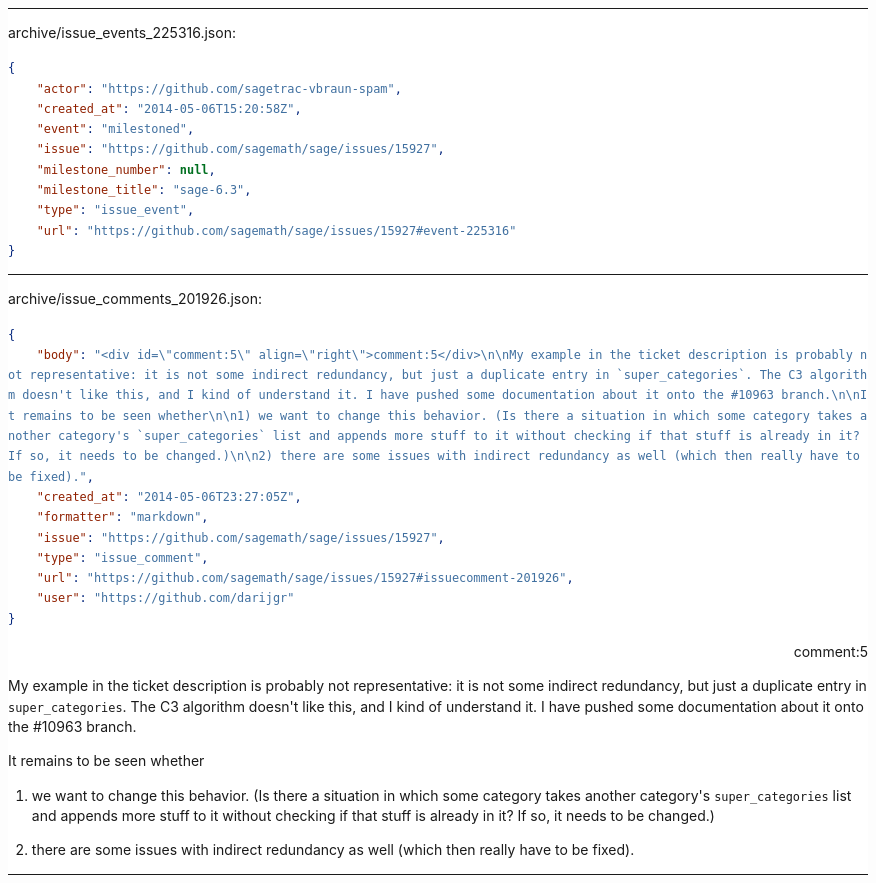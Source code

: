 

---

archive/issue_events_225316.json:
```json
{
    "actor": "https://github.com/sagetrac-vbraun-spam",
    "created_at": "2014-05-06T15:20:58Z",
    "event": "milestoned",
    "issue": "https://github.com/sagemath/sage/issues/15927",
    "milestone_number": null,
    "milestone_title": "sage-6.3",
    "type": "issue_event",
    "url": "https://github.com/sagemath/sage/issues/15927#event-225316"
}
```



---

archive/issue_comments_201926.json:
```json
{
    "body": "<div id=\"comment:5\" align=\"right\">comment:5</div>\n\nMy example in the ticket description is probably not representative: it is not some indirect redundancy, but just a duplicate entry in `super_categories`. The C3 algorithm doesn't like this, and I kind of understand it. I have pushed some documentation about it onto the #10963 branch.\n\nIt remains to be seen whether\n\n1) we want to change this behavior. (Is there a situation in which some category takes another category's `super_categories` list and appends more stuff to it without checking if that stuff is already in it? If so, it needs to be changed.)\n\n2) there are some issues with indirect redundancy as well (which then really have to be fixed).",
    "created_at": "2014-05-06T23:27:05Z",
    "formatter": "markdown",
    "issue": "https://github.com/sagemath/sage/issues/15927",
    "type": "issue_comment",
    "url": "https://github.com/sagemath/sage/issues/15927#issuecomment-201926",
    "user": "https://github.com/darijgr"
}
```

<div id="comment:5" align="right">comment:5</div>

My example in the ticket description is probably not representative: it is not some indirect redundancy, but just a duplicate entry in `super_categories`. The C3 algorithm doesn't like this, and I kind of understand it. I have pushed some documentation about it onto the #10963 branch.

It remains to be seen whether

1) we want to change this behavior. (Is there a situation in which some category takes another category's `super_categories` list and appends more stuff to it without checking if that stuff is already in it? If so, it needs to be changed.)

2) there are some issues with indirect redundancy as well (which then really have to be fixed).



---